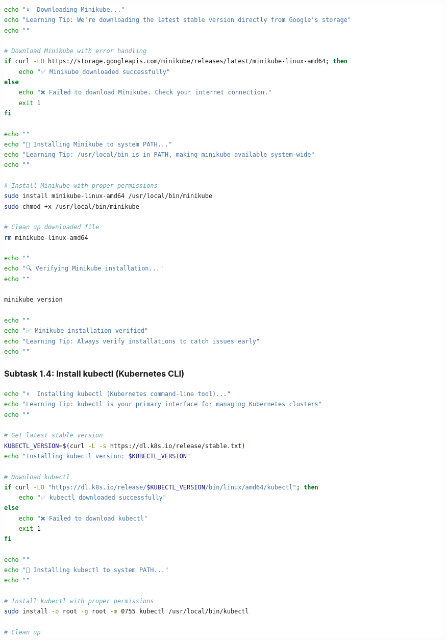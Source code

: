 ```bash
echo "⬇️  Downloading Minikube..."
echo "Learning Tip: We're downloading the latest stable version directly from Google's storage"
echo ""

# Download Minikube with error handling
if curl -LO https://storage.googleapis.com/minikube/releases/latest/minikube-linux-amd64; then
    echo "✅ Minikube downloaded successfully"
else
    echo "❌ Failed to download Minikube. Check your internet connection."
    exit 1
fi

echo ""
echo "🔧 Installing Minikube to system PATH..."
echo "Learning Tip: /usr/local/bin is in PATH, making minikube available system-wide"
echo ""

# Install Minikube with proper permissions
sudo install minikube-linux-amd64 /usr/local/bin/minikube
sudo chmod +x /usr/local/bin/minikube

# Clean up downloaded file
rm minikube-linux-amd64

echo ""
echo "🔍 Verifying Minikube installation..."
echo ""

minikube version

echo ""
echo "✅ Minikube installation verified"
echo "Learning Tip: Always verify installations to catch issues early"
echo ""
```

### Subtask 1.4: Install kubectl (Kubernetes CLI)

```bash
echo "⬇️  Installing kubectl (Kubernetes command-line tool)..."
echo "Learning Tip: kubectl is your primary interface for managing Kubernetes clusters"
echo ""

# Get latest stable version
KUBECTL_VERSION=$(curl -L -s https://dl.k8s.io/release/stable.txt)
echo "Installing kubectl version: $KUBECTL_VERSION"

# Download kubectl
if curl -LO "https://dl.k8s.io/release/$KUBECTL_VERSION/bin/linux/amd64/kubectl"; then
    echo "✅ kubectl downloaded successfully"
else
    echo "❌ Failed to download kubectl"
    exit 1
fi

echo ""
echo "🔧 Installing kubectl to system PATH..."
echo ""

# Install kubectl with proper permissions
sudo install -o root -g root -m 0755 kubectl /usr/local/bin/kubectl

# Clean up
```